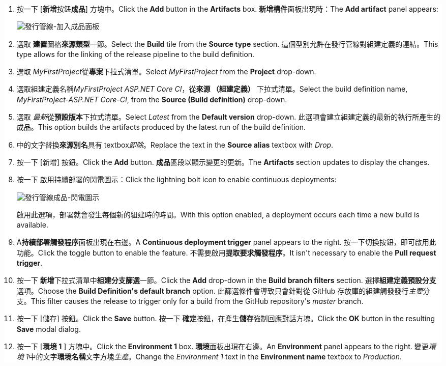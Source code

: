 1. <span data-ttu-id="fea39-217">按一下 [**新增**按鈕**成品**] 方塊中。</span><span class="sxs-lookup"><span data-stu-id="fea39-217">Click the **Add** button in the **Artifacts** box.</span></span> <span data-ttu-id="fea39-218">**新增構件**面板出現時：</span><span class="sxs-lookup"><span data-stu-id="fea39-218">The **Add artifact** panel appears:</span></span>

    ![發行管線-加入成品面板](media/cicd/vsts-release-add-artifact.png)

1. <span data-ttu-id="fea39-220">選取 **建置**圖格**來源類型**一節。</span><span class="sxs-lookup"><span data-stu-id="fea39-220">Select the **Build** tile from the **Source type** section.</span></span> <span data-ttu-id="fea39-221">這個型別允許在發行管線對組建定義的連結。</span><span class="sxs-lookup"><span data-stu-id="fea39-221">This type allows for the linking of the release pipeline to the build definition.</span></span>
1. <span data-ttu-id="fea39-222">選取  *MyFirstProject*從**專案**下拉式清單。</span><span class="sxs-lookup"><span data-stu-id="fea39-222">Select *MyFirstProject* from the **Project** drop-down.</span></span>
1. <span data-ttu-id="fea39-223">選取組建定義名稱*MyFirstProject ASP.NET Core CI*，從**來源 （組建定義）** 下拉式清單。</span><span class="sxs-lookup"><span data-stu-id="fea39-223">Select the build definition name, *MyFirstProject-ASP.NET Core-CI*, from the **Source (Build definition)** drop-down.</span></span>
1. <span data-ttu-id="fea39-224">選取 *最新*從**預設版本**下拉式清單。</span><span class="sxs-lookup"><span data-stu-id="fea39-224">Select *Latest* from the **Default version** drop-down.</span></span> <span data-ttu-id="fea39-225">此選項會建立組建定義的最新的執行所產生的成品。</span><span class="sxs-lookup"><span data-stu-id="fea39-225">This option builds the artifacts produced by the latest run of the build definition.</span></span>
1. <span data-ttu-id="fea39-226">中的文字替換**來源別名**具有 textbox*卸除*。</span><span class="sxs-lookup"><span data-stu-id="fea39-226">Replace the text in the **Source alias** textbox with *Drop*.</span></span>
1. <span data-ttu-id="fea39-227">按一下 [新增] 按鈕。</span><span class="sxs-lookup"><span data-stu-id="fea39-227">Click the **Add** button.</span></span> <span data-ttu-id="fea39-228">**成品**區段以顯示變更的更新。</span><span class="sxs-lookup"><span data-stu-id="fea39-228">The **Artifacts** section updates to display the changes.</span></span>
1. <span data-ttu-id="fea39-229">按一下 啟用持續部署的閃電圖示：</span><span class="sxs-lookup"><span data-stu-id="fea39-229">Click the lightning bolt icon to enable continuous deployments:</span></span>

    ![發行管線成品-閃電圖示](media/cicd/vsts-artifacts-lightning-bolt.png)

    <span data-ttu-id="fea39-231">啟用此選項，部署就會發生每個新的組建時的時間。</span><span class="sxs-lookup"><span data-stu-id="fea39-231">With this option enabled, a deployment occurs each time a new build is available.</span></span>
1. <span data-ttu-id="fea39-232">A**持續部署觸發程序**面板出現在右邊。</span><span class="sxs-lookup"><span data-stu-id="fea39-232">A **Continuous deployment trigger** panel appears to the right.</span></span> <span data-ttu-id="fea39-233">按一下切換按鈕，即可啟用此功能。</span><span class="sxs-lookup"><span data-stu-id="fea39-233">Click the toggle button to enable the feature.</span></span> <span data-ttu-id="fea39-234">不需要啟用**提取要求觸發程序**。</span><span class="sxs-lookup"><span data-stu-id="fea39-234">It isn't necessary to enable the **Pull request trigger**.</span></span>
1. <span data-ttu-id="fea39-235">按一下 **新增**下拉式清單中**組建分支篩選**一節。</span><span class="sxs-lookup"><span data-stu-id="fea39-235">Click the **Add** drop-down in the **Build branch filters** section.</span></span> <span data-ttu-id="fea39-236">選擇**組建定義預設分支**選項。</span><span class="sxs-lookup"><span data-stu-id="fea39-236">Choose the **Build Definition's default branch** option.</span></span> <span data-ttu-id="fea39-237">此篩選條件會導致只會針對從 GitHub 存放庫的組建觸發發行*主要*分支。</span><span class="sxs-lookup"><span data-stu-id="fea39-237">This filter causes the release to trigger only for a build from the GitHub repository's *master* branch.</span></span>
1. <span data-ttu-id="fea39-238">按一下 [儲存] 按鈕。</span><span class="sxs-lookup"><span data-stu-id="fea39-238">Click the **Save** button.</span></span> <span data-ttu-id="fea39-239">按一下  **確定**按鈕，在產生**儲存**強制回應對話方塊。</span><span class="sxs-lookup"><span data-stu-id="fea39-239">Click the **OK** button in the resulting **Save** modal dialog.</span></span>
1. <span data-ttu-id="fea39-240">按一下 [**環境 1** ] 方塊中。</span><span class="sxs-lookup"><span data-stu-id="fea39-240">Click the **Environment 1** box.</span></span> <span data-ttu-id="fea39-241">**環境**面板出現在右邊。</span><span class="sxs-lookup"><span data-stu-id="fea39-241">An **Environment** panel appears to the right.</span></span> <span data-ttu-id="fea39-242">變更*環境 1*中的文字**環境名稱**文字方塊*生產*。</span><span class="sxs-lookup"><span data-stu-id="fea39-242">Change the *Environment 1* text in the **Environment name** textbox to *Production*.</span></span>
